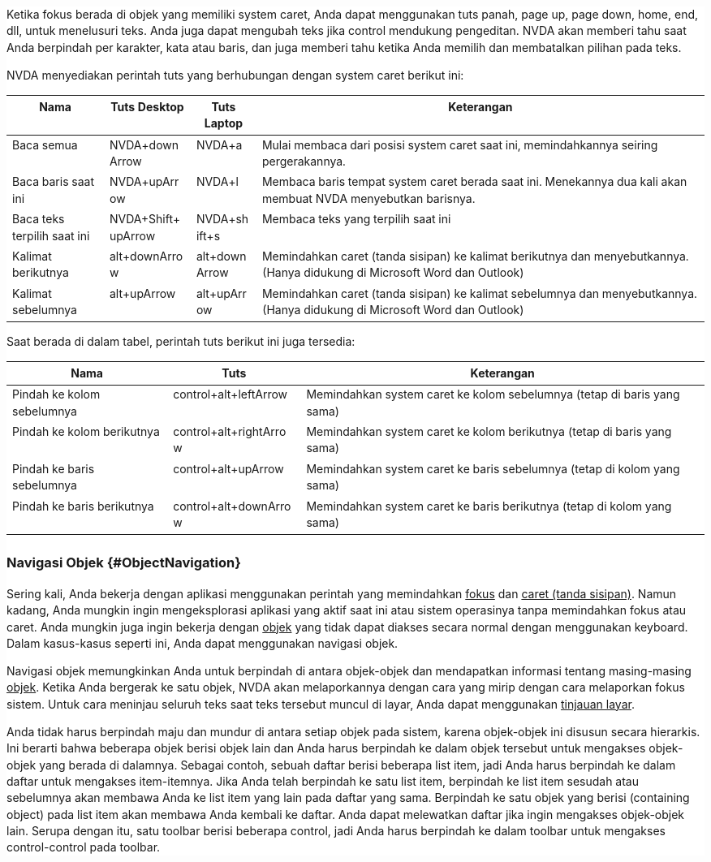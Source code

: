 Ketika fokus berada di objek yang memiliki system caret, Anda dapat menggunakan tuts panah, page up, page down, home, end, dll, untuk menelusuri teks.
Anda juga dapat mengubah teks jika control mendukung pengeditan.
NVDA akan memberi tahu saat Anda berpindah per karakter, kata atau baris, dan juga memberi tahu ketika Anda memilih dan membatalkan pilihan pada teks.

NVDA menyediakan perintah tuts yang berhubungan dengan system caret berikut ini: 


| Nama |Tuts Desktop |Tuts Laptop |Keterangan|
|---|---|---|---|
|Baca semua |NVDA+downArrow |NVDA+a |Mulai membaca dari posisi system caret saat ini, memindahkannya seiring pergerakannya.|
|Baca baris saat ini |NVDA+upArrow |NVDA+l |Membaca baris tempat system caret berada saat ini.  Menekannya dua kali akan membuat NVDA menyebutkan barisnya.|
|Baca teks terpilih saat ini |NVDA+Shift+upArrow |NVDA+shift+s |Membaca teks yang terpilih saat ini|
|Kalimat berikutnya |alt+downArrow |alt+downArrow |Memindahkan caret (tanda sisipan) ke kalimat berikutnya dan menyebutkannya. (Hanya didukung di Microsoft Word dan Outlook)|
|Kalimat sebelumnya |alt+upArrow |alt+upArrow |Memindahkan caret (tanda sisipan) ke kalimat sebelumnya dan menyebutkannya. (Hanya didukung di Microsoft Word dan Outlook)|

Saat berada di dalam tabel, perintah tuts berikut ini juga tersedia: 

| Nama |Tuts |Keterangan|
|---|---|---|
|Pindah ke kolom sebelumnya |control+alt+leftArrow |Memindahkan system caret ke kolom sebelumnya (tetap di baris yang sama)|
|Pindah ke kolom berikutnya |control+alt+rightArrow |Memindahkan system caret ke kolom berikutnya (tetap di baris yang sama)|
|Pindah ke baris sebelumnya |control+alt+upArrow |Memindahkan system caret ke baris sebelumnya (tetap di kolom yang sama)|
|Pindah ke baris berikutnya |control+alt+downArrow |Memindahkan system caret ke baris berikutnya (tetap di kolom yang sama)|



### Navigasi Objek {#ObjectNavigation}

Sering kali, Anda bekerja dengan aplikasi menggunakan perintah yang memindahkan [fokus](#SystemFocus) dan [caret (tanda sisipan)](#SystemCaret).
Namun kadang, Anda mungkin ingin mengeksplorasi aplikasi yang aktif saat ini atau sistem operasinya tanpa memindahkan fokus atau caret.
Anda mungkin juga ingin bekerja dengan [objek](#Objects) yang tidak dapat diakses secara normal dengan menggunakan keyboard. 
Dalam kasus-kasus seperti ini, Anda dapat menggunakan navigasi objek.

Navigasi objek memungkinkan Anda untuk berpindah di antara objek-objek dan mendapatkan informasi tentang masing-masing [objek](#Objects).
Ketika Anda bergerak ke satu objek, NVDA akan melaporkannya dengan cara yang mirip dengan cara melaporkan fokus sistem.
Untuk cara meninjau seluruh teks saat teks tersebut muncul di layar, Anda dapat menggunakan [tinjauan layar](#ScreenReview).

Anda tidak harus berpindah maju dan mundur di antara setiap objek pada sistem, karena objek-objek ini disusun secara hierarkis.
Ini berarti bahwa beberapa objek berisi objek lain dan Anda harus berpindah ke dalam objek tersebut untuk mengakses objek-objek yang berada di dalamnya.
Sebagai contoh, sebuah daftar berisi beberapa list item, jadi Anda harus berpindah ke dalam daftar untuk mengakses item-itemnya.
Jika Anda telah berpindah ke satu list item, berpindah ke list item sesudah atau sebelumnya akan membawa Anda ke list item yang lain pada daftar yang sama.
Berpindah ke satu objek yang berisi (containing object) pada list item akan membawa Anda kembali ke daftar.
Anda dapat melewatkan daftar jika ingin mengakses objek-objek lain.
Serupa dengan itu, satu toolbar berisi beberapa control, jadi Anda harus berpindah ke dalam toolbar untuk mengakses control-control pada toolbar.
